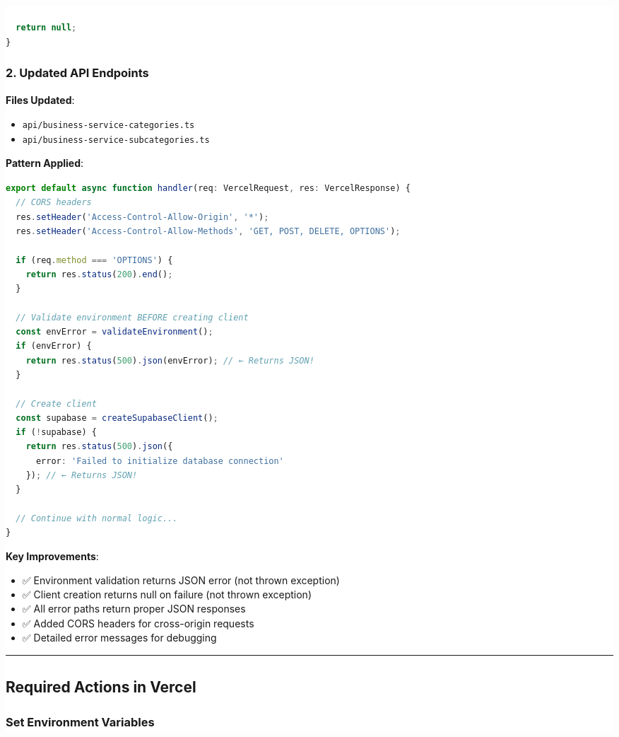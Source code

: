 ```typescript
  
  return null;
}
```

### 2. Updated API Endpoints

**Files Updated**:
- `api/business-service-categories.ts`
- `api/business-service-subcategories.ts`

**Pattern Applied**:
```typescript
export default async function handler(req: VercelRequest, res: VercelResponse) {
  // CORS headers
  res.setHeader('Access-Control-Allow-Origin', '*');
  res.setHeader('Access-Control-Allow-Methods', 'GET, POST, DELETE, OPTIONS');
  
  if (req.method === 'OPTIONS') {
    return res.status(200).end();
  }

  // Validate environment BEFORE creating client
  const envError = validateEnvironment();
  if (envError) {
    return res.status(500).json(envError); // ← Returns JSON!
  }

  // Create client
  const supabase = createSupabaseClient();
  if (!supabase) {
    return res.status(500).json({ 
      error: 'Failed to initialize database connection'
    }); // ← Returns JSON!
  }

  // Continue with normal logic...
}
```

**Key Improvements**:
- ✅ Environment validation returns JSON error (not thrown exception)
- ✅ Client creation returns null on failure (not thrown exception)
- ✅ All error paths return proper JSON responses
- ✅ Added CORS headers for cross-origin requests
- ✅ Detailed error messages for debugging

---

## Required Actions in Vercel

### Set Environment Variables

